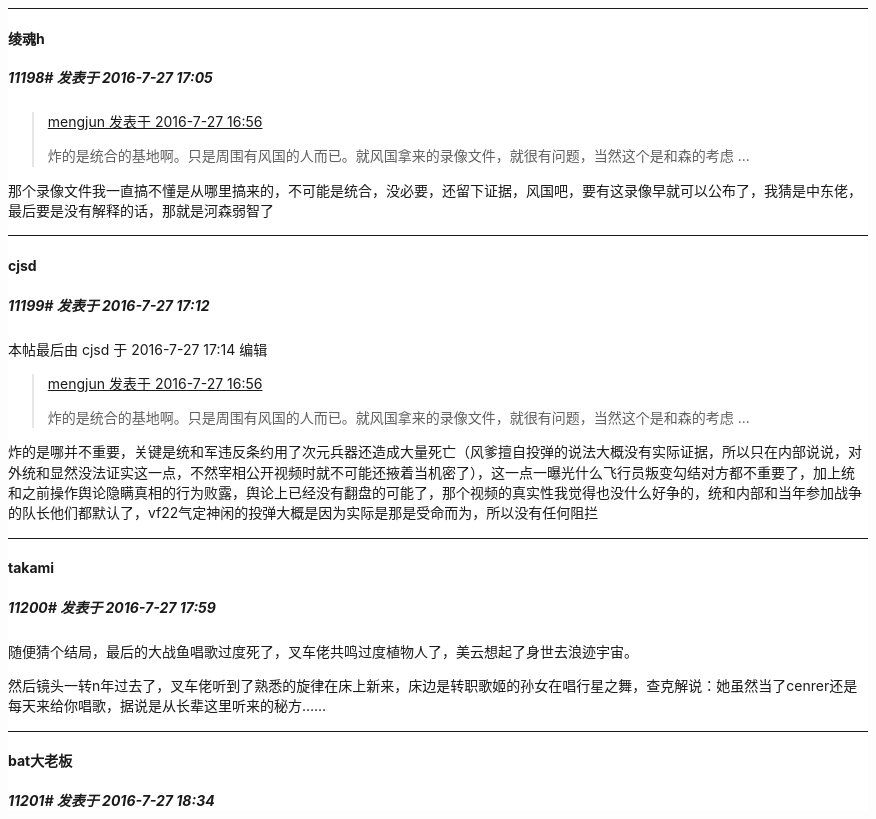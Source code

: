 

-----

####  绫魂h  
##### 11198#       发表于 2016-7-27 17:05



<blockquote><a href="httphttps://bbs.saraba1st.com/2b/forum.php?mod=redirect&amp;goto=findpost&amp;pid=33081498&amp;ptid=1066605" target="_blank">mengjun 发表于 2016-7-27 16:56</a>

炸的是统合的基地啊。只是周围有风国的人而已。就风国拿来的录像文件，就很有问题，当然这个是和森的考虑 ...</blockquote>
那个录像文件我一直搞不懂是从哪里搞来的，不可能是统合，没必要，还留下证据，风国吧，要有这录像早就可以公布了，我猜是中东佬，最后要是没有解释的话，那就是河森弱智了







-----

####  cjsd  
##### 11199#       发表于 2016-7-27 17:12



 本帖最后由 cjsd 于 2016-7-27 17:14 编辑 
<blockquote><a href="httphttps://bbs.saraba1st.com/2b/forum.php?mod=redirect&amp;goto=findpost&amp;pid=33081498&amp;ptid=1066605" target="_blank">mengjun 发表于 2016-7-27 16:56</a>

炸的是统合的基地啊。只是周围有风国的人而已。就风国拿来的录像文件，就很有问题，当然这个是和森的考虑 ...</blockquote>
炸的是哪并不重要，关键是统和军违反条约用了次元兵器还造成大量死亡（风爹擅自投弹的说法大概没有实际证据，所以只在内部说说，对外统和显然没法证实这一点，不然宰相公开视频时就不可能还掖着当机密了），这一点一曝光什么飞行员叛变勾结对方都不重要了，加上统和之前操作舆论隐瞒真相的行为败露，舆论上已经没有翻盘的可能了，那个视频的真实性我觉得也没什么好争的，统和内部和当年参加战争的队长他们都默认了，vf22气定神闲的投弹大概是因为实际是那是受命而为，所以没有任何阻拦







-----

####  takami  
##### 11200#       发表于 2016-7-27 17:59




随便猜个结局，最后的大战鱼唱歌过度死了，叉车佬共鸣过度植物人了，美云想起了身世去浪迹宇宙。

然后镜头一转n年过去了，叉车佬听到了熟悉的旋律在床上新来，床边是转职歌姬的孙女在唱行星之舞，查克解说：她虽然当了cenrer还是每天来给你唱歌，据说是从长辈这里听来的秘方……







-----

####  bat大老板  
##### 11201#       发表于 2016-7-27 18:34
